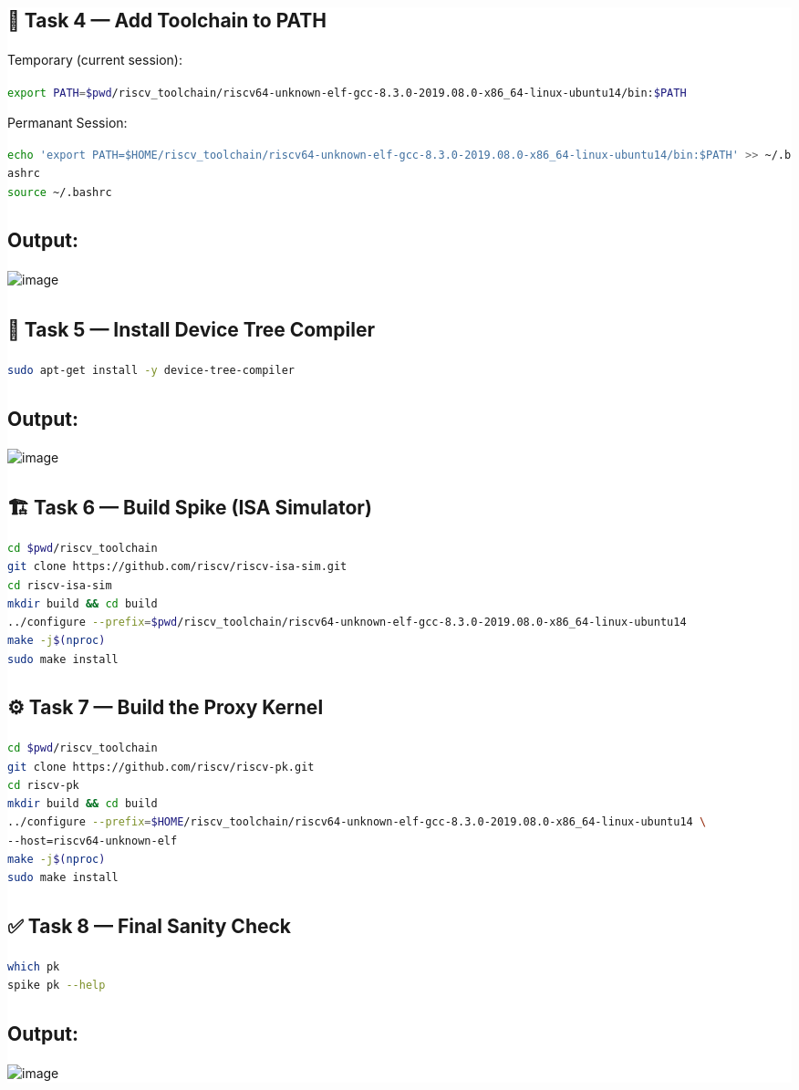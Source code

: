 
## 🧭 Task 4 — Add Toolchain to PATH
Temporary (current session):
```bash
export PATH=$pwd/riscv_toolchain/riscv64-unknown-elf-gcc-8.3.0-2019.08.0-x86_64-linux-ubuntu14/bin:$PATH
```
Permanant Session:
```bash
echo 'export PATH=$HOME/riscv_toolchain/riscv64-unknown-elf-gcc-8.3.0-2019.08.0-x86_64-linux-ubuntu14/bin:$PATH' >> ~/.bashrc
source ~/.bashrc
```
## Output:
<img width="804" height="188" alt="image" src="https://github.com/user-attachments/assets/0266182e-4c3d-4546-9b1b-8a090def3f77" />

## 🌳 Task 5 — Install Device Tree Compiler
```bash
sudo apt-get install -y device-tree-compiler
```
## Output:
<img width="804" height="197" alt="image" src="https://github.com/user-attachments/assets/60da748a-d4aa-4815-a44a-15ede9ee7c04" />

## 🏗️ Task 6 — Build Spike (ISA Simulator)
```bash
cd $pwd/riscv_toolchain
git clone https://github.com/riscv/riscv-isa-sim.git
cd riscv-isa-sim
mkdir build && cd build
../configure --prefix=$pwd/riscv_toolchain/riscv64-unknown-elf-gcc-8.3.0-2019.08.0-x86_64-linux-ubuntu14
make -j$(nproc)
sudo make install
```
## ⚙️ Task 7 — Build the Proxy Kernel
```bash
cd $pwd/riscv_toolchain
git clone https://github.com/riscv/riscv-pk.git
cd riscv-pk
mkdir build && cd build
../configure --prefix=$HOME/riscv_toolchain/riscv64-unknown-elf-gcc-8.3.0-2019.08.0-x86_64-linux-ubuntu14 \
--host=riscv64-unknown-elf
make -j$(nproc)
sudo make install
```
## ✅ Task 8 — Final Sanity Check
```bash
which pk
spike pk --help
```
## Output:
<img width="801" height="98" alt="image" src="https://github.com/user-attachments/assets/d6d3557d-a65a-49d4-8430-cabd4cec103d" />
